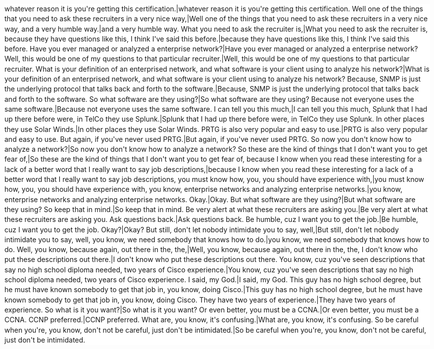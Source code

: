 whatever reason it is you're getting this certification.|whatever reason it is you're getting this certification.
Well one of the things that you need to ask these recruiters in a very nice way,|Well one of the things that you need to ask these recruiters in a very nice way,
and a very humble way.|and a very humble way.
What you need to ask the recruiter is,|What you need to ask the recruiter is,
because they have questions like this, I think I've said this before.|because they have questions like this, I think I've said this before.
Have you ever managed or analyzed a enterprise network?|Have you ever managed or analyzed a enterprise network?
Well, this would be one of my questions to that particular recruiter.|Well, this would be one of my questions to that particular recruiter.
What is your definition of an enterprised network, and what software is your client using to analyze his network?|What is your definition of an enterprised network, and what software is your client using to analyze his network?
Because, SNMP is just the underlying protocol that talks back and forth to the software.|Because, SNMP is just the underlying protocol that talks back and forth to the software.
So what software are they using?|So what software are they using?
Because not everyone uses the same software.|Because not everyone uses the same software.
I can tell you this much,|I can tell you this much,
Splunk that I had up there before were, in TelCo they use Splunk.|Splunk that I had up there before were, in TelCo they use Splunk.
In other places they use Solar Winds.|In other places they use Solar Winds.
PRTG is also very popular and easy to use.|PRTG is also very popular and easy to use.
But again, if you've never used PRTG.|But again, if you've never used PRTG.
So now you don't know how to analyze a network?|So now you don't know how to analyze a network?
So these are the kind of things that I don't want you to get fear of,|So these are the kind of things that I don't want you to get fear of,
because I know when you read these interesting for a lack of a better word that I really want to say job descriptions,|because I know when you read these interesting for a lack of a better word that I really want to say job descriptions,
you must know how, you, you should have experience with,|you must know how, you, you should have experience with,
you know, enterprise networks and analyzing enterprise networks.|you know, enterprise networks and analyzing enterprise networks.
Okay.|Okay.
But what software are they using?|But what software are they using?
So keep that in mind.|So keep that in mind.
Be very alert at what these recruiters are asking you.|Be very alert at what these recruiters are asking you.
Ask questions back.|Ask questions back.
Be humble, cuz I want you to get the job.|Be humble, cuz I want you to get the job.
Okay?|Okay?
But still, don't let nobody intimidate you to say, well,|But still, don't let nobody intimidate you to say, well,
you know, we need somebody that knows how to do.|you know, we need somebody that knows how to do.
Well, you know, because again, out there in the, the,|Well, you know, because again, out there in the, the,
I don't know who put these descriptions out there.|I don't know who put these descriptions out there.
You know, cuz you've seen descriptions that say no high school diploma needed, two years of Cisco experience.|You know, cuz you've seen descriptions that say no high school diploma needed, two years of Cisco experience.
I said, my God.|I said, my God.
This guy has no high school degree, but he must have known somebody to get that job in, you know, doing Cisco.|This guy has no high school degree, but he must have known somebody to get that job in, you know, doing Cisco.
They have two years of experience.|They have two years of experience.
So what is it you want?|So what is it you want?
Or even better, you must be a CCNA.|Or even better, you must be a CCNA.
CCNP preferred.|CCNP preferred.
What are, you know, it's confusing.|What are, you know, it's confusing.
So be careful when you're, you know, don't not be careful, just don't be intimidated.|So be careful when you're, you know, don't not be careful, just don't be intimidated.